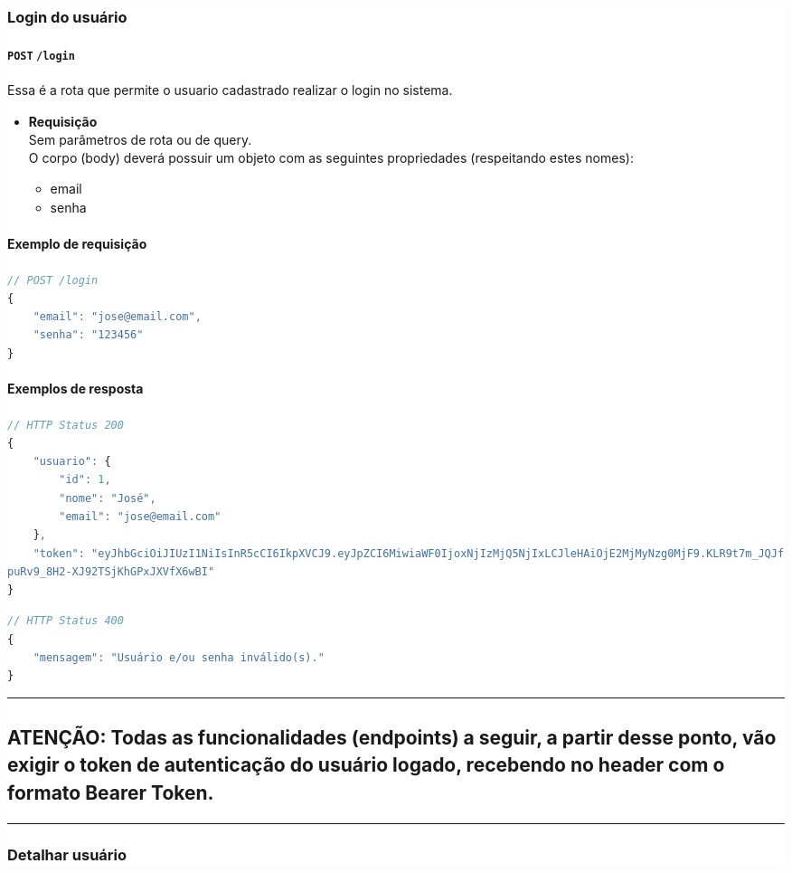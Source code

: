 ### **Login do usuário**

#### `POST` `/login`

Essa é a rota que permite o usuario cadastrado realizar o login no sistema.

- **Requisição**  
    Sem parâmetros de rota ou de query.  
    O corpo (body) deverá possuir um objeto com as seguintes propriedades (respeitando estes nomes):

  - email
  - senha

#### **Exemplo de requisição**

```javascript
// POST /login
{
    "email": "jose@email.com",
    "senha": "123456"
}
```

#### **Exemplos de resposta**

```javascript
// HTTP Status 200
{
    "usuario": {
        "id": 1,
        "nome": "José",
        "email": "jose@email.com"
    },
    "token": "eyJhbGciOiJIUzI1NiIsInR5cCI6IkpXVCJ9.eyJpZCI6MiwiaWF0IjoxNjIzMjQ5NjIxLCJleHAiOjE2MjMyNzg0MjF9.KLR9t7m_JQJfpuRv9_8H2-XJ92TSjKhGPxJXVfX6wBI"
}
```

```javascript
// HTTP Status 400
{
    "mensagem": "Usuário e/ou senha inválido(s)."
}
```

---

## **ATENÇÃO**: Todas as funcionalidades (endpoints) a seguir, a partir desse ponto, vão exigir o token de autenticação do usuário logado, recebendo no header com o formato Bearer Token.
---

### **Detalhar usuário**
